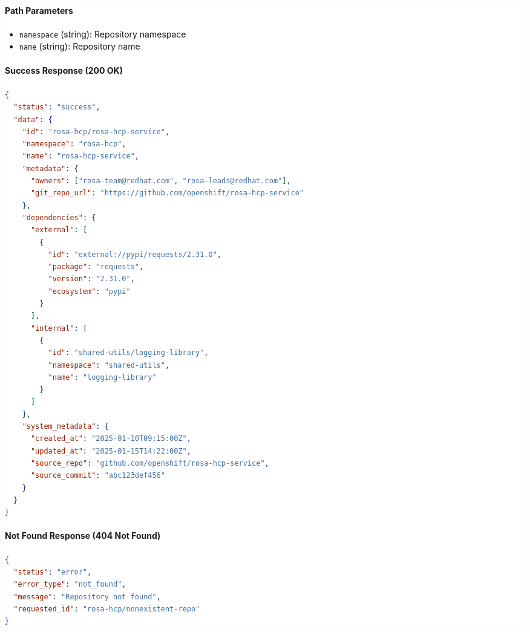 #### Path Parameters

- `namespace` (string): Repository namespace
- `name` (string): Repository name

#### Success Response (200 OK)

```json
{
  "status": "success",
  "data": {
    "id": "rosa-hcp/rosa-hcp-service",
    "namespace": "rosa-hcp",
    "name": "rosa-hcp-service",
    "metadata": {
      "owners": ["rosa-team@redhat.com", "rosa-leads@redhat.com"],
      "git_repo_url": "https://github.com/openshift/rosa-hcp-service"
    },
    "dependencies": {
      "external": [
        {
          "id": "external://pypi/requests/2.31.0",
          "package": "requests",
          "version": "2.31.0",
          "ecosystem": "pypi"
        }
      ],
      "internal": [
        {
          "id": "shared-utils/logging-library",
          "namespace": "shared-utils",
          "name": "logging-library"
        }
      ]
    },
    "system_metadata": {
      "created_at": "2025-01-10T09:15:00Z",
      "updated_at": "2025-01-15T14:22:00Z",
      "source_repo": "github.com/openshift/rosa-hcp-service",
      "source_commit": "abc123def456"
    }
  }
}
```

#### Not Found Response (404 Not Found)

```json
{
  "status": "error",
  "error_type": "not_found",
  "message": "Repository not found",
  "requested_id": "rosa-hcp/nonexistent-repo"
}
```
